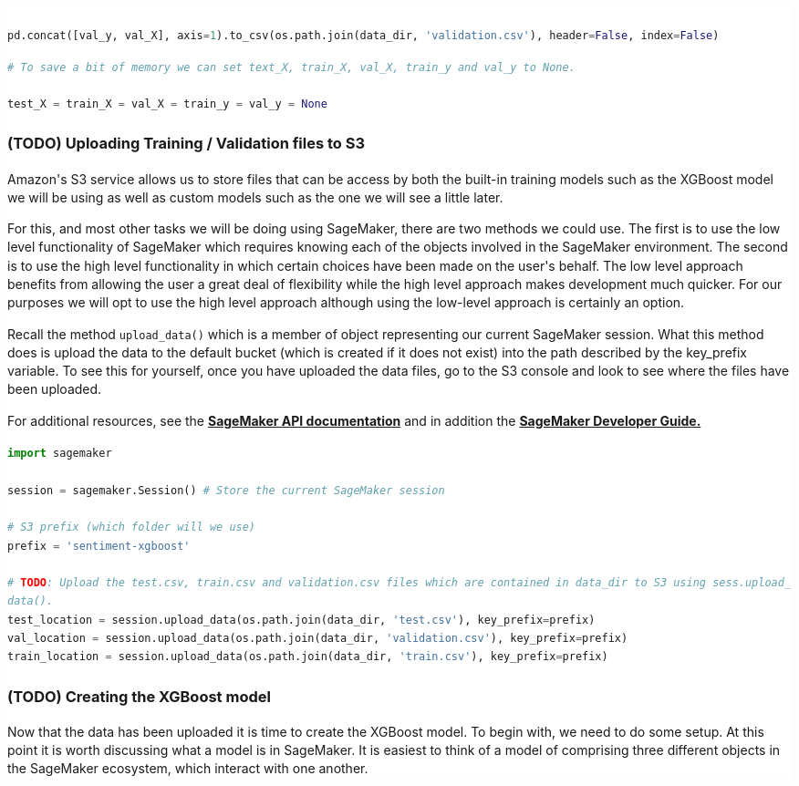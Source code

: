 ```python

pd.concat([val_y, val_X], axis=1).to_csv(os.path.join(data_dir, 'validation.csv'), header=False, index=False)
```


```python
# To save a bit of memory we can set text_X, train_X, val_X, train_y and val_y to None.

test_X = train_X = val_X = train_y = val_y = None
```

### (TODO) Uploading Training / Validation files to S3

Amazon's S3 service allows us to store files that can be access by both the built-in training models such as the XGBoost model we will be using as well as custom models such as the one we will see a little later.

For this, and most other tasks we will be doing using SageMaker, there are two methods we could use. The first is to use the low level functionality of SageMaker which requires knowing each of the objects involved in the SageMaker environment. The second is to use the high level functionality in which certain choices have been made on the user's behalf. The low level approach benefits from allowing the user a great deal of flexibility while the high level approach makes development much quicker. For our purposes we will opt to use the high level approach although using the low-level approach is certainly an option.

Recall the method `upload_data()` which is a member of object representing our current SageMaker session. What this method does is upload the data to the default bucket (which is created if it does not exist) into the path described by the key_prefix variable. To see this for yourself, once you have uploaded the data files, go to the S3 console and look to see where the files have been uploaded.

For additional resources, see the __[SageMaker API documentation](http://sagemaker.readthedocs.io/en/latest/)__ and in addition the __[SageMaker Developer Guide.](https://docs.aws.amazon.com/sagemaker/latest/dg/)__


```python
import sagemaker

session = sagemaker.Session() # Store the current SageMaker session

# S3 prefix (which folder will we use)
prefix = 'sentiment-xgboost'

# TODO: Upload the test.csv, train.csv and validation.csv files which are contained in data_dir to S3 using sess.upload_data().
test_location = session.upload_data(os.path.join(data_dir, 'test.csv'), key_prefix=prefix)
val_location = session.upload_data(os.path.join(data_dir, 'validation.csv'), key_prefix=prefix)
train_location = session.upload_data(os.path.join(data_dir, 'train.csv'), key_prefix=prefix)
```

### (TODO) Creating the XGBoost model

Now that the data has been uploaded it is time to create the XGBoost model. To begin with, we need to do some setup. At this point it is worth discussing what a model is in SageMaker. It is easiest to think of a model of comprising three different objects in the SageMaker ecosystem, which interact with one another.

